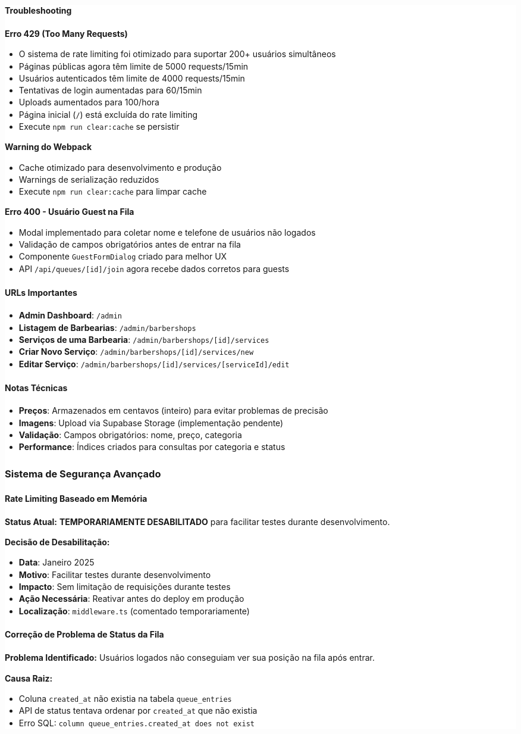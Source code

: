 #### Troubleshooting

**Erro 429 (Too Many Requests)**
- O sistema de rate limiting foi otimizado para suportar 200+ usuários simultâneos
- Páginas públicas agora têm limite de 5000 requests/15min
- Usuários autenticados têm limite de 4000 requests/15min
- Tentativas de login aumentadas para 60/15min
- Uploads aumentados para 100/hora
- Página inicial (`/`) está excluída do rate limiting
- Execute `npm run clear:cache` se persistir

**Warning do Webpack**
- Cache otimizado para desenvolvimento e produção
- Warnings de serialização reduzidos
- Execute `npm run clear:cache` para limpar cache

**Erro 400 - Usuário Guest na Fila**
- Modal implementado para coletar nome e telefone de usuários não logados
- Validação de campos obrigatórios antes de entrar na fila
- Componente `GuestFormDialog` criado para melhor UX
- API `/api/queues/[id]/join` agora recebe dados corretos para guests

#### URLs Importantes

- **Admin Dashboard**: `/admin`
- **Listagem de Barbearias**: `/admin/barbershops`
- **Serviços de uma Barbearia**: `/admin/barbershops/[id]/services`
- **Criar Novo Serviço**: `/admin/barbershops/[id]/services/new`
- **Editar Serviço**: `/admin/barbershops/[id]/services/[serviceId]/edit`

#### Notas Técnicas

- **Preços**: Armazenados em centavos (inteiro) para evitar problemas de precisão
- **Imagens**: Upload via Supabase Storage (implementação pendente)
- **Validação**: Campos obrigatórios: nome, preço, categoria
- **Performance**: Índices criados para consultas por categoria e status 

### Sistema de Segurança Avançado

#### Rate Limiting Baseado em Memória

**Status Atual:** **TEMPORARIAMENTE DESABILITADO** para facilitar testes durante desenvolvimento.

**Decisão de Desabilitação:**
- **Data**: Janeiro 2025
- **Motivo**: Facilitar testes durante desenvolvimento
- **Impacto**: Sem limitação de requisições durante testes
- **Ação Necessária**: Reativar antes do deploy em produção
- **Localização**: `middleware.ts` (comentado temporariamente)

#### Correção de Problema de Status da Fila

**Problema Identificado:** Usuários logados não conseguiam ver sua posição na fila após entrar.

**Causa Raiz:** 
- Coluna `created_at` não existia na tabela `queue_entries`
- API de status tentava ordenar por `created_at` que não existia
- Erro SQL: `column queue_entries.created_at does not exist`

